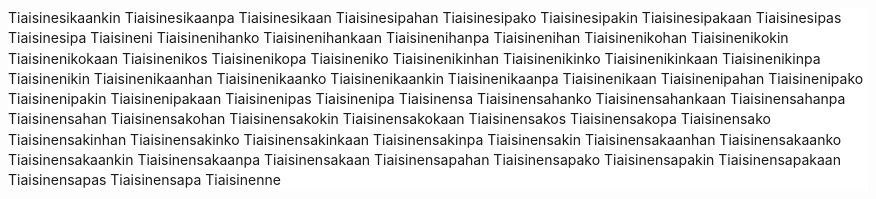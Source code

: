 Tiaisinesikaankin
Tiaisinesikaanpa
Tiaisinesikaan
Tiaisinesipahan
Tiaisinesipako
Tiaisinesipakin
Tiaisinesipakaan
Tiaisinesipas
Tiaisinesipa
Tiaisineni
Tiaisinenihanko
Tiaisinenihankaan
Tiaisinenihanpa
Tiaisinenihan
Tiaisinenikohan
Tiaisinenikokin
Tiaisinenikokaan
Tiaisinenikos
Tiaisinenikopa
Tiaisineniko
Tiaisinenikinhan
Tiaisinenikinko
Tiaisinenikinkaan
Tiaisinenikinpa
Tiaisinenikin
Tiaisinenikaanhan
Tiaisinenikaanko
Tiaisinenikaankin
Tiaisinenikaanpa
Tiaisinenikaan
Tiaisinenipahan
Tiaisinenipako
Tiaisinenipakin
Tiaisinenipakaan
Tiaisinenipas
Tiaisinenipa
Tiaisinensa
Tiaisinensahanko
Tiaisinensahankaan
Tiaisinensahanpa
Tiaisinensahan
Tiaisinensakohan
Tiaisinensakokin
Tiaisinensakokaan
Tiaisinensakos
Tiaisinensakopa
Tiaisinensako
Tiaisinensakinhan
Tiaisinensakinko
Tiaisinensakinkaan
Tiaisinensakinpa
Tiaisinensakin
Tiaisinensakaanhan
Tiaisinensakaanko
Tiaisinensakaankin
Tiaisinensakaanpa
Tiaisinensakaan
Tiaisinensapahan
Tiaisinensapako
Tiaisinensapakin
Tiaisinensapakaan
Tiaisinensapas
Tiaisinensapa
Tiaisinenne